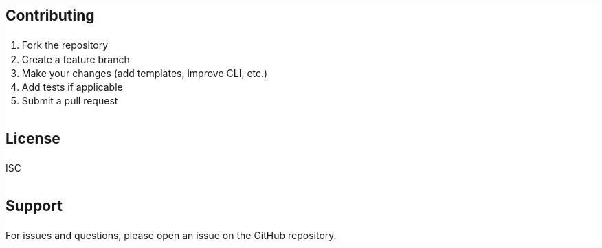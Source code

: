 ## Contributing

1. Fork the repository
2. Create a feature branch
3. Make your changes (add templates, improve CLI, etc.)
4. Add tests if applicable
5. Submit a pull request

## License

ISC

## Support

For issues and questions, please open an issue on the GitHub repository.